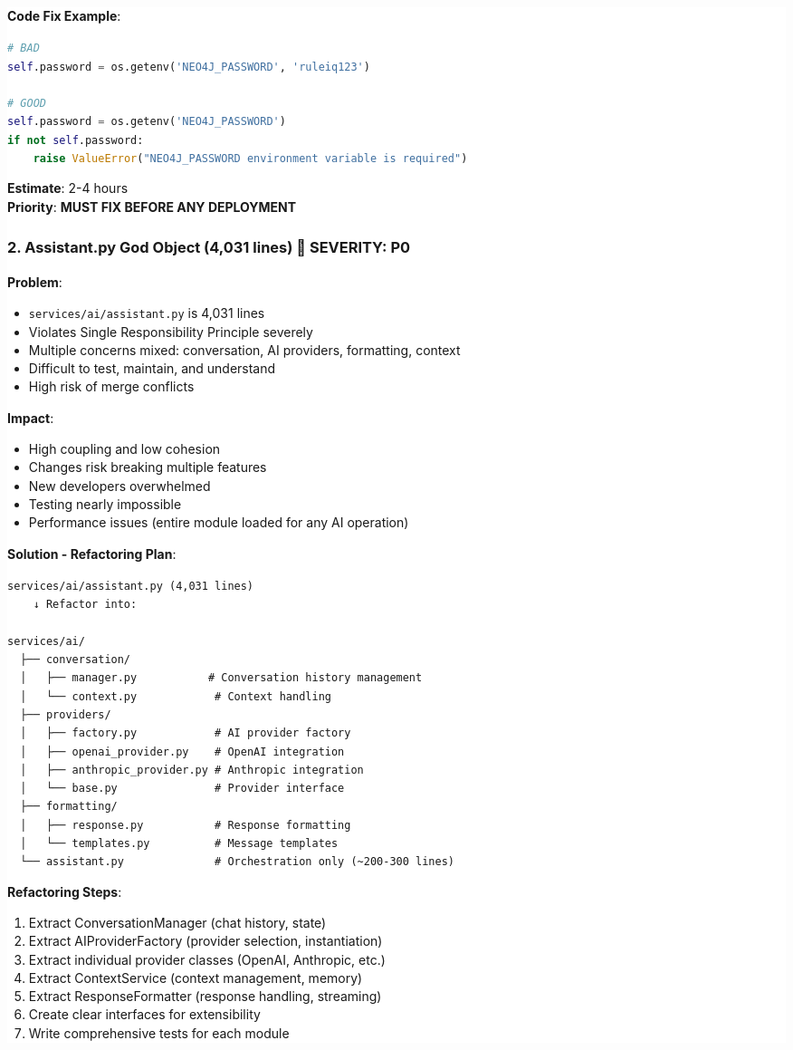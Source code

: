 **Code Fix Example**:
```python
# BAD
self.password = os.getenv('NEO4J_PASSWORD', 'ruleiq123')

# GOOD
self.password = os.getenv('NEO4J_PASSWORD')
if not self.password:
    raise ValueError("NEO4J_PASSWORD environment variable is required")
```

**Estimate**: 2-4 hours  
**Priority**: **MUST FIX BEFORE ANY DEPLOYMENT**

### 2. Assistant.py God Object (4,031 lines) 🎯 **SEVERITY: P0**

**Problem**:
- `services/ai/assistant.py` is 4,031 lines
- Violates Single Responsibility Principle severely
- Multiple concerns mixed: conversation, AI providers, formatting, context
- Difficult to test, maintain, and understand
- High risk of merge conflicts

**Impact**:
- High coupling and low cohesion
- Changes risk breaking multiple features
- New developers overwhelmed
- Testing nearly impossible
- Performance issues (entire module loaded for any AI operation)

**Solution - Refactoring Plan**:
```
services/ai/assistant.py (4,031 lines)
    ↓ Refactor into:
    
services/ai/
  ├── conversation/
  │   ├── manager.py           # Conversation history management
  │   └── context.py            # Context handling
  ├── providers/
  │   ├── factory.py            # AI provider factory
  │   ├── openai_provider.py    # OpenAI integration
  │   ├── anthropic_provider.py # Anthropic integration
  │   └── base.py               # Provider interface
  ├── formatting/
  │   ├── response.py           # Response formatting
  │   └── templates.py          # Message templates
  └── assistant.py              # Orchestration only (~200-300 lines)
```

**Refactoring Steps**:
1. Extract ConversationManager (chat history, state)
2. Extract AIProviderFactory (provider selection, instantiation)
3. Extract individual provider classes (OpenAI, Anthropic, etc.)
4. Extract ContextService (context management, memory)
5. Extract ResponseFormatter (response handling, streaming)
6. Create clear interfaces for extensibility
7. Write comprehensive tests for each module
